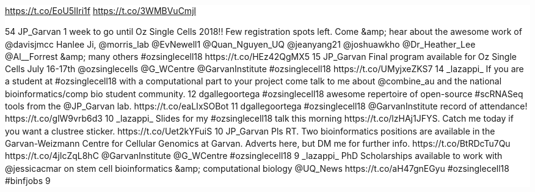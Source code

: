 https://t.co/EoU5lIri1f https://t.co/3WMBVuCmjl </td>
   <td style="text-align:right;"> 54 </td>
  </tr>
  <tr>
   <td style="text-align:left;"> JP_Garvan </td>
   <td style="text-align:left;"> 1 week to go until Oz Single Cells 2018!! Few registration spots left. Come &amp;amp; hear about the awesome work of @davisjmcc Hanlee Ji, @morris_lab @EvNewell1 @Quan_Nguyen_UQ @jeanyang21 @joshuawkho @Dr_Heather_Lee @Al__Forrest &amp;amp; many others #ozsinglecell18  https://t.co/HEz42QgMX5 </td>
   <td style="text-align:right;"> 15 </td>
  </tr>
  <tr>
   <td style="text-align:left;"> JP_Garvan </td>
   <td style="text-align:left;"> Final program available for Oz Single Cells July 16-17th @ozsinglecells @G_WCentre @GarvanInstitute #ozsinglecell18 https://t.co/UMyjxeZKS7 </td>
   <td style="text-align:right;"> 14 </td>
  </tr>
  <tr>
   <td style="text-align:left;"> _lazappi_ </td>
   <td style="text-align:left;"> If you are a student at #ozsinglecell18 with a computational part to your project come talk to me about @combine_au and the national bioinformatics/comp bio student community. </td>
   <td style="text-align:right;"> 12 </td>
  </tr>
  <tr>
   <td style="text-align:left;"> dgallegoortega </td>
   <td style="text-align:left;"> #ozsinglecell18 awesome repertoire of open-source #scRNASeq tools from the @JP_Garvan lab. https://t.co/eaLIxSOBot </td>
   <td style="text-align:right;"> 11 </td>
  </tr>
  <tr>
   <td style="text-align:left;"> dgallegoortega </td>
   <td style="text-align:left;"> #ozsinglecell18 @GarvanInstitute record of attendance! https://t.co/glW9vrb6d3 </td>
   <td style="text-align:right;"> 10 </td>
  </tr>
  <tr>
   <td style="text-align:left;"> _lazappi_ </td>
   <td style="text-align:left;"> Slides for my #ozsinglecell18 talk this morning https://t.co/lzHAj1JFYS. Catch me today if you want a clustree sticker. https://t.co/Uet2kYFuiS </td>
   <td style="text-align:right;"> 10 </td>
  </tr>
  <tr>
   <td style="text-align:left;"> JP_Garvan </td>
   <td style="text-align:left;"> Pls RT.  Two bioinformatics positions are available in the Garvan-Weizmann Centre for Cellular Genomics at Garvan. Adverts here, but DM me for further info.
https://t.co/BtRDcTu7Qu
https://t.co/4jlcZqL8hC
@GarvanInstitute @G_WCentre #ozsinglecell18 </td>
   <td style="text-align:right;"> 9 </td>
  </tr>
  <tr>
   <td style="text-align:left;"> _lazappi_ </td>
   <td style="text-align:left;"> PhD Scholarships available to work with @jessicacmar on stem cell bioinformatics &amp;amp; computational biology @UQ_News https://t.co/aH47gnEGyu #ozsinglecell18 #binfjobs </td>
   <td style="text-align:right;"> 9 </td>
  </tr>
</tbody>
</table>
